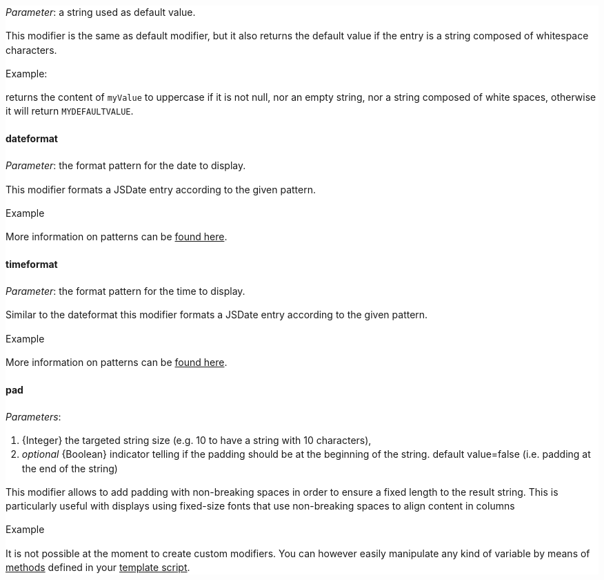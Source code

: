 _Parameter_: a string used as default value.

This modifier is the same as default modifier, but it also returns the default value if the entry is a string composed of whitespace characters.

Example:
<script src='http://snippets.ariatemplates.com/snippets/github.com/ariatemplates/documentation-code/snippets/templates/writingTemplates/TemplateStatements.tpl?noheader=true&tag=emptyModifier&lang=at&outdent=true' defer></script>

returns the content of `myValue` to uppercase if it is not null, nor an empty string, nor a string composed of white spaces, otherwise it will return `MYDEFAULTVALUE`.

#### dateformat

_Parameter_: the format pattern for the date to display.

This modifier formats a JSDate entry according to the given pattern.

Example
<script src='http://snippets.ariatemplates.com/snippets/github.com/ariatemplates/documentation-code/snippets/templates/writingTemplates/TemplateStatements.tpl?noheader=true&tag=dateModifier&lang=at&outdent=true' defer></script>

More information on patterns can be [found here](localization_and_resources#date-and-time).

#### timeformat

_Parameter_: the format pattern for the time to display.

Similar to the dateformat this modifier formats a JSDate entry according to the given pattern.

Example
<script src='http://snippets.ariatemplates.com/snippets/github.com/ariatemplates/documentation-code/snippets/templates/writingTemplates/TemplateStatements.tpl?noheader=true&tag=timeModifier&lang=at&outdent=true' defer></script>

More information on patterns can be [found here](localization_and_resources#date-and-time).

#### pad

_Parameters_:

1. {Integer} the targeted string size (e.g. 10 to have a string with 10 characters),
2. _optional_ {Boolean} indicator telling if the padding should be at the beginning of the string. default value=false (i.e. padding at the end of the string)

This modifier allows to add padding with non-breaking spaces in order to ensure a fixed length to the result string. This is particularly useful with displays using fixed-size fonts that use non-breaking spaces to align content in columns<br/>

Example
<script src='http://snippets.ariatemplates.com/snippets/github.com/ariatemplates/documentation-code/snippets/templates/writingTemplates/TemplateStatements.tpl?noheader=true&tag=padModifier&lang=at&outdent=true' defer></script>

It is not possible at the moment to create custom modifiers.  You can however easily manipulate any kind of variable by means of [methods](#methods) defined in your [template script](template_scripts).
